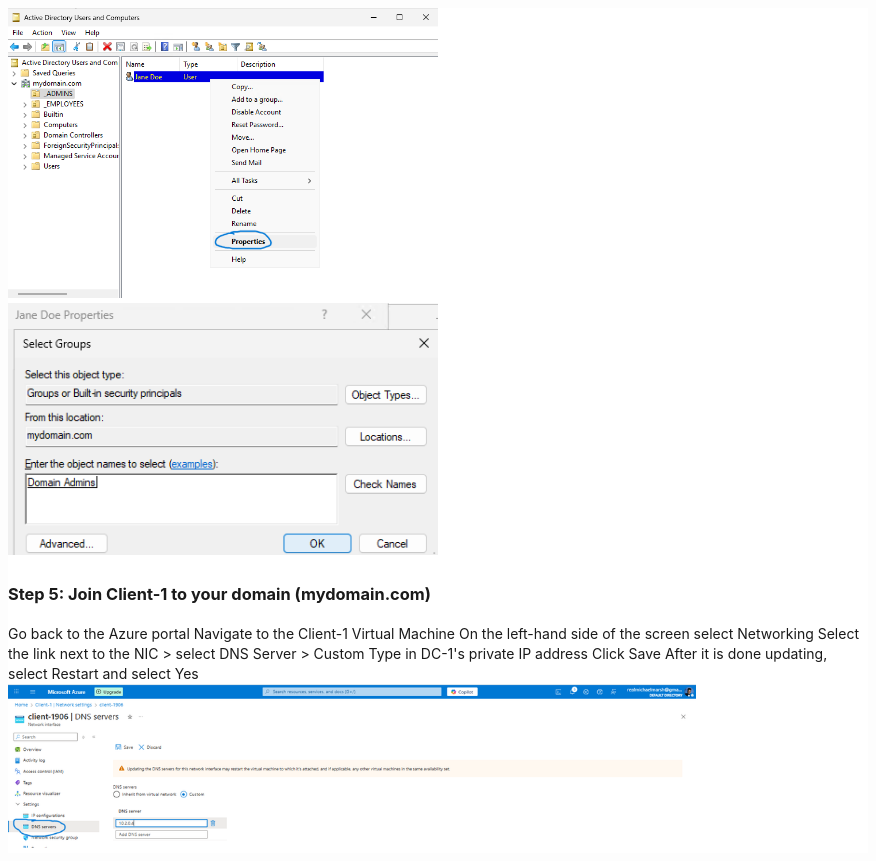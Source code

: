 <img src="Screenshot (42).png" height="50%" width="50%" alt="Screenshot (42)"/>
<img src="Screenshot (43).png" height="50%" width="50%" alt="Screenshot (43)"/>

<h3>Step 5: Join Client-1 to your domain (mydomain.com)</h3>
Go back to the Azure portal
Navigate to the Client-1 Virtual Machine
On the left-hand side of the screen select Networking
Select the link next to the NIC > select DNS Server > Custom
Type in DC-1's private IP address
Click Save
After it is done updating, select Restart and select Yes <br/>
<img src="Screenshot (45).png" height="80%" width="80%" alt="Screenshot (45)"/>